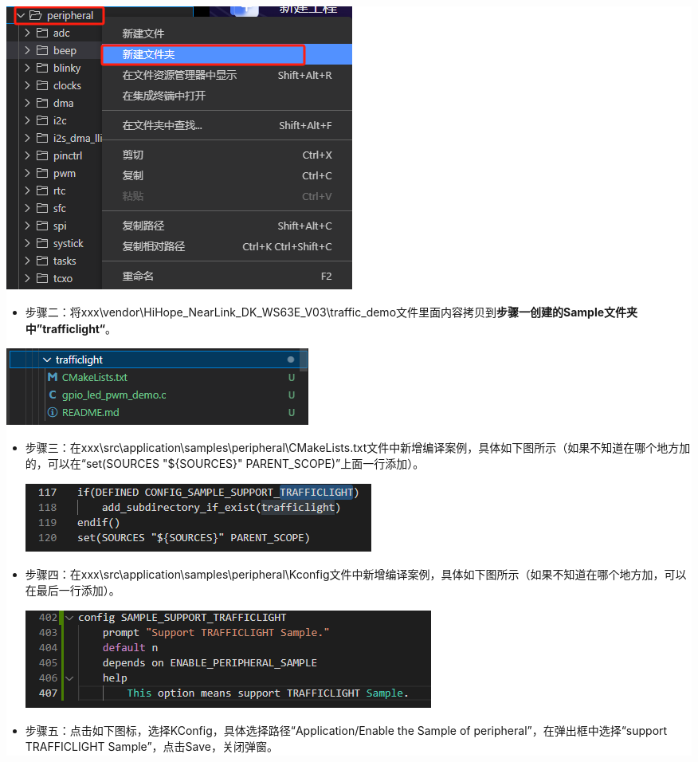   ![image-70551992](../../../../docs/pic/timer/image-20240801170551992-17228268068781.png)
- 步骤二：将xxx\vendor\HiHope_NearLink_DK_WS63E_V03\traffic_demo文件里面内容拷贝到**步骤一创建的Sample文件夹中”trafficlight“**。

![image-20240418152414639](../../../../docs/pic/trafficlight/image-20240418152414639.png)

- 步骤三：在xxx\src\application\samples\peripheral\CMakeLists.txt文件中新增编译案例，具体如下图所示（如果不知道在哪个地方加的，可以在“set(SOURCES "${SOURCES}" PARENT_SCOPE)”上面一行添加）。

  ![image-20240805110207997](../../../../docs/pic/timer/image-20240805110207997.png)
- 步骤四：在xxx\src\application\samples\peripheral\Kconfig文件中新增编译案例，具体如下图所示（如果不知道在哪个地方加，可以在最后一行添加）。

  ![image-20240805110216395](../../../../docs/pic/timer/image-20240805110216395.png)
- 步骤五：点击如下图标，选择KConfig，具体选择路径“Application/Enable the Sample of peripheral”，在弹出框中选择“support TRAFFICLIGHT Sample”，点击Save，关闭弹窗。
